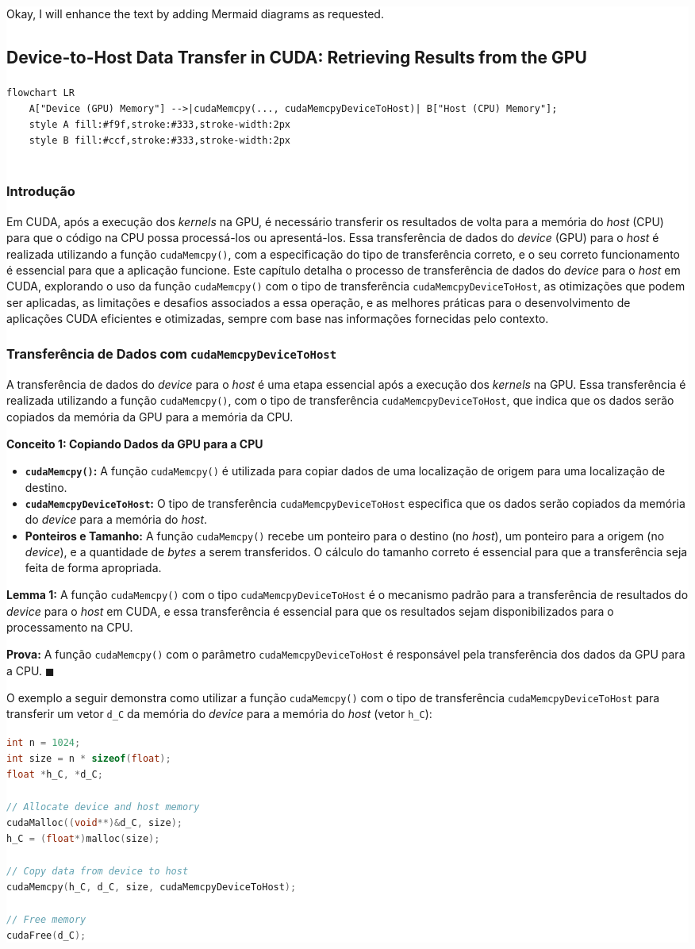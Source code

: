 Okay, I will enhance the text by adding Mermaid diagrams as requested.

## Device-to-Host Data Transfer in CUDA: Retrieving Results from the GPU

```mermaid
flowchart LR
    A["Device (GPU) Memory"] -->|cudaMemcpy(..., cudaMemcpyDeviceToHost)| B["Host (CPU) Memory"];
    style A fill:#f9f,stroke:#333,stroke-width:2px
    style B fill:#ccf,stroke:#333,stroke-width:2px
    
```

### Introdução

Em CUDA, após a execução dos *kernels* na GPU, é necessário transferir os resultados de volta para a memória do *host* (CPU) para que o código na CPU possa processá-los ou apresentá-los. Essa transferência de dados do *device* (GPU) para o *host* é realizada utilizando a função `cudaMemcpy()`, com a especificação do tipo de transferência correto, e o seu correto funcionamento é essencial para que a aplicação funcione. Este capítulo detalha o processo de transferência de dados do *device* para o *host* em CUDA, explorando o uso da função `cudaMemcpy()` com o tipo de transferência `cudaMemcpyDeviceToHost`, as otimizações que podem ser aplicadas, as limitações e desafios associados a essa operação, e as melhores práticas para o desenvolvimento de aplicações CUDA eficientes e otimizadas, sempre com base nas informações fornecidas pelo contexto.

### Transferência de Dados com `cudaMemcpyDeviceToHost`

A transferência de dados do *device* para o *host* é uma etapa essencial após a execução dos *kernels* na GPU. Essa transferência é realizada utilizando a função `cudaMemcpy()`, com o tipo de transferência `cudaMemcpyDeviceToHost`, que indica que os dados serão copiados da memória da GPU para a memória da CPU.

**Conceito 1: Copiando Dados da GPU para a CPU**

*   **`cudaMemcpy()`:** A função `cudaMemcpy()` é utilizada para copiar dados de uma localização de origem para uma localização de destino.
*   **`cudaMemcpyDeviceToHost`:** O tipo de transferência `cudaMemcpyDeviceToHost` especifica que os dados serão copiados da memória do *device* para a memória do *host*.
*   **Ponteiros e Tamanho:** A função `cudaMemcpy()` recebe um ponteiro para o destino (no *host*), um ponteiro para a origem (no *device*), e a quantidade de *bytes* a serem transferidos. O cálculo do tamanho correto é essencial para que a transferência seja feita de forma apropriada.

**Lemma 1:** A função `cudaMemcpy()` com o tipo `cudaMemcpyDeviceToHost` é o mecanismo padrão para a transferência de resultados do *device* para o *host* em CUDA, e essa transferência é essencial para que os resultados sejam disponibilizados para o processamento na CPU.

**Prova:** A função `cudaMemcpy()` com o parâmetro `cudaMemcpyDeviceToHost` é responsável pela transferência dos dados da GPU para a CPU. $\blacksquare$

O exemplo a seguir demonstra como utilizar a função `cudaMemcpy()` com o tipo de transferência `cudaMemcpyDeviceToHost` para transferir um vetor `d_C` da memória do *device* para a memória do *host* (vetor `h_C`):

```c++
int n = 1024;
int size = n * sizeof(float);
float *h_C, *d_C;

// Allocate device and host memory
cudaMalloc((void**)&d_C, size);
h_C = (float*)malloc(size);

// Copy data from device to host
cudaMemcpy(h_C, d_C, size, cudaMemcpyDeviceToHost);

// Free memory
cudaFree(d_C);
```

[^1]: "Our main objective is to teach the key concepts involved in writing massively parallel programs in a heterogeneous computing system." *(Trecho de <página 41>)*
[^8]: "In CUDA, host and devices have separate memory spaces." *(Trecho de <página 48>)*
[^11]: "Once the host code has allocated device memory for the data objects, it can request that data be transferred from host to device. This is accomplished by calling one of the CUDA API functions." *(Trecho de <página 51>)*